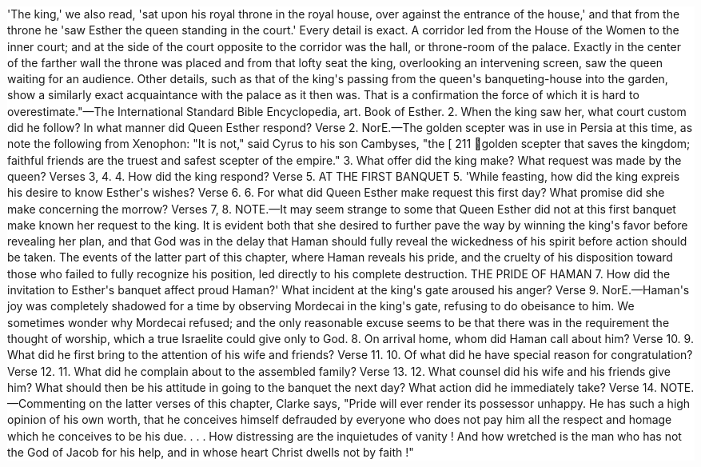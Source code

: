  'The king,' we also read, 'sat upon his royal throne in the royal house, over
  against the entrance of the house,' and that from the throne he 'saw Esther
 the queen standing in the court.' Every detail is exact. A corridor led from
  the House of the Women to the inner court; and at the side of the court
  opposite to the corridor was the hall, or throne-room of the palace. Exactly in
  the center of the farther wall the throne was placed and from that lofty seat
  the king, overlooking an intervening screen, saw the queen waiting for an
  audience. Other details, such as that of the king's passing from the queen's
  banqueting-house into the garden, show a similarly exact acquaintance with
  the palace as it then was. That is a confirmation the force of which it is
  hard to overestimate."—The International Standard Bible Encyclopedia, art.
  Book of Esther.
     2. When the king saw her, what court custom did he follow? In what
 manner did Queen Esther respond? Verse 2.
     NorE.—The golden scepter was in use in Persia at this time, as note the
 following from Xenophon: "It is not," said Cyrus to his son Cambyses, "the
                                          [ 211
golden scepter that saves the kingdom; faithful friends are the truest and
safest scepter of the empire."
   3. What offer did the king make? What request was made by the
queen? Verses 3, 4.
   4. How did the king respond? Verse 5.
                       AT THE FIRST BANQUET
    5. 'While feasting, how did the king expreis his desire to know Esther's
wishes? Verse 6.
    6. For what did Queen Esther make request this first day? What
promise did she make concerning the morrow? Verses 7, 8.
    NOTE.—It may seem strange to some that Queen Esther did not at this
first banquet make known her request to the king. It is evident both that
she desired to further pave the way by winning the king's favor before revealing
her plan, and that God was in the delay that Haman should fully reveal the
wickedness of his spirit before action should be taken. The events of the
latter part of this chapter, where Haman reveals his pride, and the cruelty
of his disposition toward those who failed to fully recognize his position,
led directly to his complete destruction.
                         THE PRIDE OF HAMAN
    7. How did the invitation to Esther's banquet affect proud Haman?'
What incident at the king's gate aroused his anger? Verse 9.
    NorE.—Haman's joy was completely shadowed for a time by observing
Mordecai in the king's gate, refusing to do obeisance to him. We sometimes
wonder why Mordecai refused; and the only reasonable excuse seems to be
that there was in the requirement the thought of worship, which a true Israelite
could give only to God.
    8. On arrival home, whom did Haman call about him? Verse 10.
    9. What did he first bring to the attention of his wife and friends?
Verse 11.
    10. Of what did he have special reason for congratulation? Verse 12.
    11. What did he complain about to the assembled family? Verse 13.
    12. What counsel did his wife and his friends give him? What should
then be his attitude in going to the banquet the next day? What action did
he immediately take? Verse 14.
    NOTE.—Commenting on the latter verses of this chapter, Clarke says,
"Pride will ever render its possessor unhappy. He has such a high opinion of
his own worth, that he conceives himself defrauded by everyone who does
not pay him all the respect and homage which he conceives to be his due. . . .
How distressing are the inquietudes of vanity ! And how wretched is the
man who has not the God of Jacob for his help, and in whose heart Christ
dwells not by faith !"
